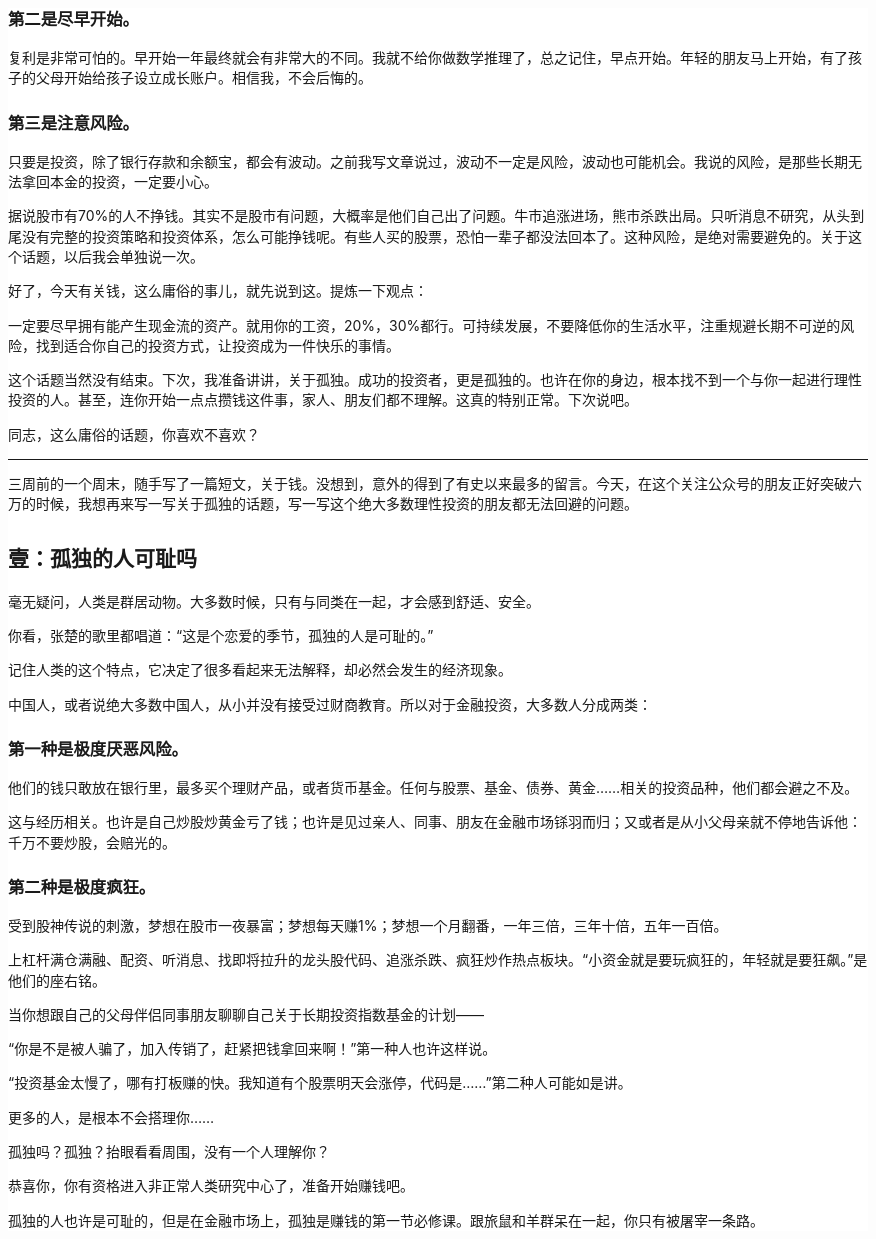 ### 第二是尽早开始。

复利是非常可怕的。早开始一年最终就会有非常大的不同。我就不给你做数学推理了，总之记住，早点开始。年轻的朋友马上开始，有了孩子的父母开始给孩子设立成长账户。相信我，不会后悔的。

### 第三是注意风险。

只要是投资，除了银行存款和余额宝，都会有波动。之前我写文章说过，波动不一定是风险，波动也可能机会。我说的风险，是那些长期无法拿回本金的投资，一定要小心。

据说股市有70%的人不挣钱。其实不是股市有问题，大概率是他们自己出了问题。牛市追涨进场，熊市杀跌出局。只听消息不研究，从头到尾没有完整的投资策略和投资体系，怎么可能挣钱呢。有些人买的股票，恐怕一辈子都没法回本了。这种风险，是绝对需要避免的。关于这个话题，以后我会单独说一次。

好了，今天有关钱，这么庸俗的事儿，就先说到这。提炼一下观点：

一定要尽早拥有能产生现金流的资产。就用你的工资，20%，30%都行。可持续发展，不要降低你的生活水平，注重规避长期不可逆的风险，找到适合你自己的投资方式，让投资成为一件快乐的事情。

这个话题当然没有结束。下次，我准备讲讲，关于孤独。成功的投资者，更是孤独的。也许在你的身边，根本找不到一个与你一起进行理性投资的人。甚至，连你开始一点点攒钱这件事，家人、朋友们都不理解。这真的特别正常。下次说吧。

同志，这么庸俗的话题，你喜欢不喜欢？

---

三周前的一个周末，随手写了一篇短文，关于钱。没想到，意外的得到了有史以来最多的留言。今天，在这个关注公众号的朋友正好突破六万的时候，我想再来写一写关于孤独的话题，写一写这个绝大多数理性投资的朋友都无法回避的问题。

## 壹：孤独的人可耻吗

毫无疑问，人类是群居动物。大多数时候，只有与同类在一起，才会感到舒适、安全。

你看，张楚的歌里都唱道：“这是个恋爱的季节，孤独的人是可耻的。”

记住人类的这个特点，它决定了很多看起来无法解释，却必然会发生的经济现象。

中国人，或者说绝大多数中国人，从小并没有接受过财商教育。所以对于金融投资，大多数人分成两类：

### 第一种是极度厌恶风险。

他们的钱只敢放在银行里，最多买个理财产品，或者货币基金。任何与股票、基金、债券、黄金……相关的投资品种，他们都会避之不及。

这与经历相关。也许是自己炒股炒黄金亏了钱；也许是见过亲人、同事、朋友在金融市场铩羽而归；又或者是从小父母亲就不停地告诉他：千万不要炒股，会赔光的。

### 第二种是极度疯狂。

受到股神传说的刺激，梦想在股市一夜暴富；梦想每天赚1%；梦想一个月翻番，一年三倍，三年十倍，五年一百倍。

上杠杆满仓满融、配资、听消息、找即将拉升的龙头股代码、追涨杀跌、疯狂炒作热点板块。“小资金就是要玩疯狂的，年轻就是要狂飙。”是他们的座右铭。

当你想跟自己的父母伴侣同事朋友聊聊自己关于长期投资指数基金的计划——

“你是不是被人骗了，加入传销了，赶紧把钱拿回来啊！”第一种人也许这样说。

“投资基金太慢了，哪有打板赚的快。我知道有个股票明天会涨停，代码是……”第二种人可能如是讲。

更多的人，是根本不会搭理你……

孤独吗？孤独？抬眼看看周围，没有一个人理解你？

恭喜你，你有资格进入非正常人类研究中心了，准备开始赚钱吧。

孤独的人也许是可耻的，但是在金融市场上，孤独是赚钱的第一节必修课。跟旅鼠和羊群呆在一起，你只有被屠宰一条路。
